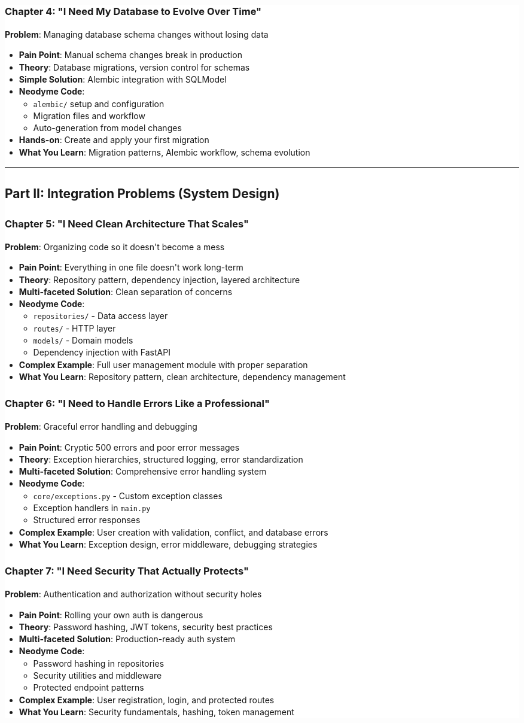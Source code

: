 ### Chapter 4: "I Need My Database to Evolve Over Time"
**Problem**: Managing database schema changes without losing data
- **Pain Point**: Manual schema changes break in production
- **Theory**: Database migrations, version control for schemas
- **Simple Solution**: Alembic integration with SQLModel
- **Neodyme Code**:
  - `alembic/` setup and configuration
  - Migration files and workflow
  - Auto-generation from model changes
- **Hands-on**: Create and apply your first migration
- **What You Learn**: Migration patterns, Alembic workflow, schema evolution

---

## **Part II: Integration Problems (System Design)**

### Chapter 5: "I Need Clean Architecture That Scales"
**Problem**: Organizing code so it doesn't become a mess
- **Pain Point**: Everything in one file doesn't work long-term
- **Theory**: Repository pattern, dependency injection, layered architecture
- **Multi-faceted Solution**: Clean separation of concerns
- **Neodyme Code**:
  - `repositories/` - Data access layer
  - `routes/` - HTTP layer  
  - `models/` - Domain models
  - Dependency injection with FastAPI
- **Complex Example**: Full user management module with proper separation
- **What You Learn**: Repository pattern, clean architecture, dependency management

### Chapter 6: "I Need to Handle Errors Like a Professional"
**Problem**: Graceful error handling and debugging
- **Pain Point**: Cryptic 500 errors and poor error messages
- **Theory**: Exception hierarchies, structured logging, error standardization
- **Multi-faceted Solution**: Comprehensive error handling system
- **Neodyme Code**:
  - `core/exceptions.py` - Custom exception classes
  - Exception handlers in `main.py`
  - Structured error responses
- **Complex Example**: User creation with validation, conflict, and database errors
- **What You Learn**: Exception design, error middleware, debugging strategies

### Chapter 7: "I Need Security That Actually Protects"
**Problem**: Authentication and authorization without security holes
- **Pain Point**: Rolling your own auth is dangerous
- **Theory**: Password hashing, JWT tokens, security best practices
- **Multi-faceted Solution**: Production-ready auth system
- **Neodyme Code**:
  - Password hashing in repositories
  - Security utilities and middleware
  - Protected endpoint patterns
- **Complex Example**: User registration, login, and protected routes
- **What You Learn**: Security fundamentals, hashing, token management
